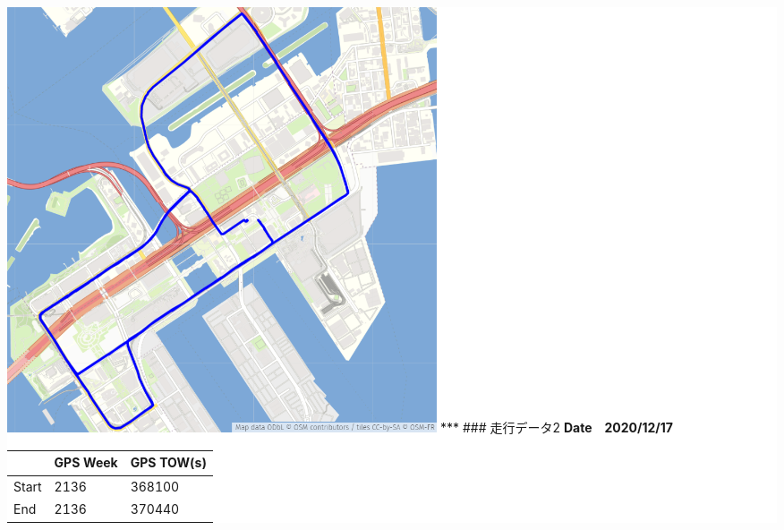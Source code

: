 <img src="image_2020_run1.png" width="480">
***
### 走行データ2 
 <b>Date&emsp;2020/12/17</b><br>
 
  |    |  GPS Week  |  GPS TOW(s)  |
  | ---- | ---- | ---- |
  |  Start  |  2136  |  368100  |
  |  End  |  2136  |  370440  |
 